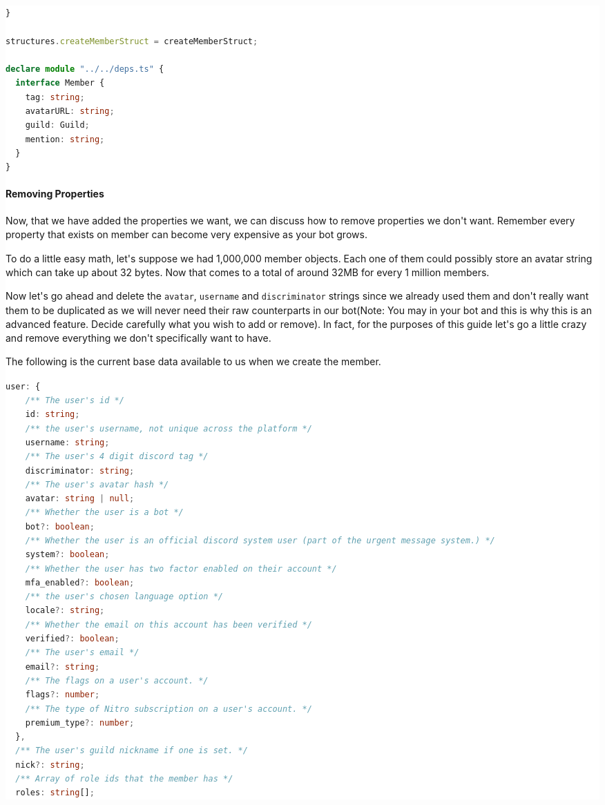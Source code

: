 ```ts
}

structures.createMemberStruct = createMemberStruct;

declare module "../../deps.ts" {
  interface Member {
    tag: string;
    avatarURL: string;
    guild: Guild;
    mention: string;
  }
}
```

#### Removing Properties

Now, that we have added the properties we want, we can discuss how to remove
properties we don't want. Remember every property that exists on member can
become very expensive as your bot grows.

To do a little easy math, let's suppose we had 1,000,000 member objects. Each
one of them could possibly store an avatar string which can take up about 32
bytes. Now that comes to a total of around 32MB for every 1 million members.

Now let's go ahead and delete the `avatar`, `username` and `discriminator`
strings since we already used them and don't really want them to be duplicated
as we will never need their raw counterparts in our bot(Note: You may in your
bot and this is why this is an advanced feature. Decide carefully what you wish
to add or remove). In fact, for the purposes of this guide let's go a little
crazy and remove everything we don't specifically want to have.

The following is the current base data available to us when we create the
member.

```ts
user: {
    /** The user's id */
    id: string;
    /** the user's username, not unique across the platform */
    username: string;
    /** The user's 4 digit discord tag */
    discriminator: string;
    /** The user's avatar hash */
    avatar: string | null;
    /** Whether the user is a bot */
    bot?: boolean;
    /** Whether the user is an official discord system user (part of the urgent message system.) */
    system?: boolean;
    /** Whether the user has two factor enabled on their account */
    mfa_enabled?: boolean;
    /** the user's chosen language option */
    locale?: string;
    /** Whether the email on this account has been verified */
    verified?: boolean;
    /** The user's email */
    email?: string;
    /** The flags on a user's account. */
    flags?: number;
    /** The type of Nitro subscription on a user's account. */
    premium_type?: number;
  },
  /** The user's guild nickname if one is set. */
  nick?: string;
  /** Array of role ids that the member has */
  roles: string[];
```